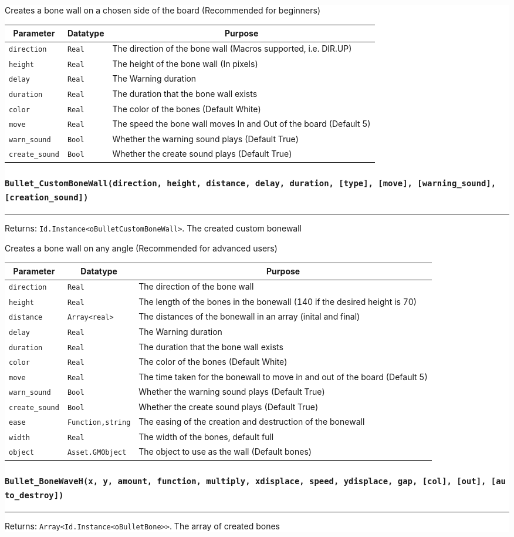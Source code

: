 Creates a bone wall on a chosen side of the board (Recommended for beginners)

| Parameter | Datatype  | Purpose |
|-----------|-----------|---------|
|`direction` |`Real` |The direction of the bone wall (Macros supported, i.e. DIR.UP) |
|`height` |`Real` |The height of the bone wall (In pixels) |
|`delay` |`Real` |The Warning duration |
|`duration` |`Real` |The duration that the bone wall exists |
|`color` |`Real` |The color of the bones (Default White) |
|`move` |`Real` |The speed the bone wall moves In and Out of the board (Default 5) |
|`warn_sound` |`Bool` |Whether the warning sound plays (Default True) |
|`create_sound` |`Bool` |Whether the create sound plays (Default True) |

### `Bullet_CustomBoneWall(direction, height, distance, delay, duration, [type], [move], [warning_sound], [creation_sound])`
---
 Returns: `Id.Instance<oBulletCustomBoneWall>`. The created custom bonewall

Creates a bone wall on any angle (Recommended for advanced users)

| Parameter | Datatype  | Purpose |
|-----------|-----------|---------|
|`direction` |`Real` |The direction of the bone wall |
|`height` |`Real` |The length of the bones in the bonewall (140 if the desired height is 70) |
|`distance` |`Array<real>` |The distances of the bonewall in an array (inital and final) |
|`delay` |`Real` |The Warning duration |
|`duration` |`Real` |The duration that the bone wall exists |
|`color` |`Real` |The color of the bones (Default White) |
|`move` |`Real` |The time taken for the bonewall to move in and out of the board (Default 5) |
|`warn_sound` |`Bool` |Whether the warning sound plays (Default True) |
|`create_sound` |`Bool` |Whether the create sound plays (Default True) |
|`ease` |`Function,string` |The easing of the creation and destruction of the bonewall |
|`width` |`Real` |The width of the bones, default full |
|`object` |`Asset.GMObject` |The object to use as the wall (Default bones) |

### `Bullet_BoneWaveH(x, y, amount, function, multiply, xdisplace, speed, ydisplace, gap, [col], [out], [auto_destroy])`
---
 Returns: `Array<Id.Instance<oBulletBone>>`. The array of created bones
